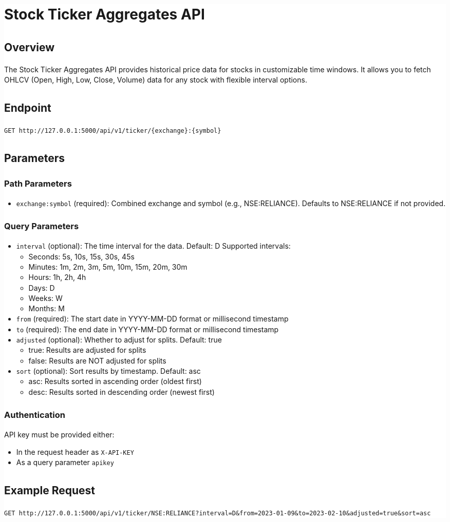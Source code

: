# Stock Ticker Aggregates API

## Overview
The Stock Ticker Aggregates API provides historical price data for stocks in customizable time windows. It allows you to fetch OHLCV (Open, High, Low, Close, Volume) data for any stock with flexible interval options.

## Endpoint
```
GET http://127.0.0.1:5000/api/v1/ticker/{exchange}:{symbol}
```

## Parameters

### Path Parameters
- `exchange:symbol` (required): Combined exchange and symbol (e.g., NSE:RELIANCE). Defaults to NSE:RELIANCE if not provided.

### Query Parameters
- `interval` (optional): The time interval for the data. Default: D
  Supported intervals:
  - Seconds: 5s, 10s, 15s, 30s, 45s
  - Minutes: 1m, 2m, 3m, 5m, 10m, 15m, 20m, 30m
  - Hours: 1h, 2h, 4h
  - Days: D
  - Weeks: W
  - Months: M
- `from` (required): The start date in YYYY-MM-DD format or millisecond timestamp
- `to` (required): The end date in YYYY-MM-DD format or millisecond timestamp
- `adjusted` (optional): Whether to adjust for splits. Default: true
  - true: Results are adjusted for splits
  - false: Results are NOT adjusted for splits
- `sort` (optional): Sort results by timestamp. Default: asc
  - asc: Results sorted in ascending order (oldest first)
  - desc: Results sorted in descending order (newest first)

### Authentication
API key must be provided either:
- In the request header as `X-API-KEY`
- As a query parameter `apikey`

## Example Request
```
GET http://127.0.0.1:5000/api/v1/ticker/NSE:RELIANCE?interval=D&from=2023-01-09&to=2023-02-10&adjusted=true&sort=asc
```
